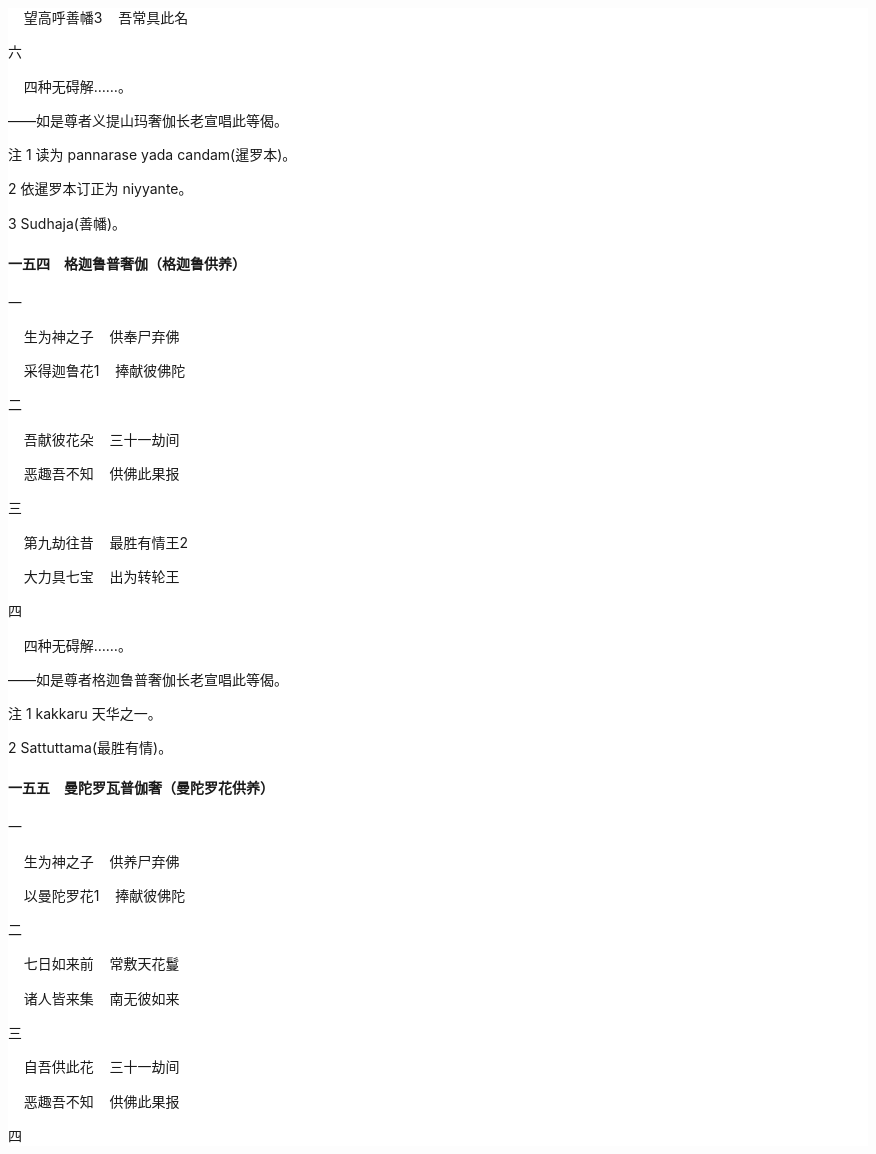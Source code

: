 &nbsp;&nbsp;&nbsp;&nbsp;望高呼善幡3&nbsp;&nbsp;&nbsp;&nbsp;吾常具此名

六

&nbsp;&nbsp;&nbsp;&nbsp;四种无碍解……。

——如是尊者义提山玛奢伽长老宣唱此等偈。

注 1 读为 pannarase yada candam(暹罗本)。

2 依暹罗本订正为 niyyante。

3 Sudhaja(善幡)。

#### 一五四　格迦鲁普奢伽（格迦鲁供养）

一

&nbsp;&nbsp;&nbsp;&nbsp;生为神之子&nbsp;&nbsp;&nbsp;&nbsp;供奉尸弃佛

&nbsp;&nbsp;&nbsp;&nbsp;采得迦鲁花1&nbsp;&nbsp;&nbsp;&nbsp;捧献彼佛陀

二

&nbsp;&nbsp;&nbsp;&nbsp;吾献彼花朵&nbsp;&nbsp;&nbsp;&nbsp;三十一劫间

&nbsp;&nbsp;&nbsp;&nbsp;恶趣吾不知&nbsp;&nbsp;&nbsp;&nbsp;供佛此果报

三

&nbsp;&nbsp;&nbsp;&nbsp;第九劫往昔&nbsp;&nbsp;&nbsp;&nbsp;最胜有情王2

&nbsp;&nbsp;&nbsp;&nbsp;大力具七宝&nbsp;&nbsp;&nbsp;&nbsp;出为转轮王

四

&nbsp;&nbsp;&nbsp;&nbsp;四种无碍解……。

——如是尊者格迦鲁普奢伽长老宣唱此等偈。

注 1 kakkaru 天华之一。

2 Sattuttama(最胜有情)。

#### 一五五　曼陀罗瓦普伽奢（曼陀罗花供养）

一

&nbsp;&nbsp;&nbsp;&nbsp;生为神之子&nbsp;&nbsp;&nbsp;&nbsp;供养尸弃佛

&nbsp;&nbsp;&nbsp;&nbsp;以曼陀罗花1&nbsp;&nbsp;&nbsp;&nbsp;捧献彼佛陀

二

&nbsp;&nbsp;&nbsp;&nbsp;七日如来前&nbsp;&nbsp;&nbsp;&nbsp;常敷天花鬘

&nbsp;&nbsp;&nbsp;&nbsp;诸人皆来集&nbsp;&nbsp;&nbsp;&nbsp;南无彼如来

三

&nbsp;&nbsp;&nbsp;&nbsp;自吾供此花&nbsp;&nbsp;&nbsp;&nbsp;三十一劫间

&nbsp;&nbsp;&nbsp;&nbsp;恶趣吾不知&nbsp;&nbsp;&nbsp;&nbsp;供佛此果报

四
